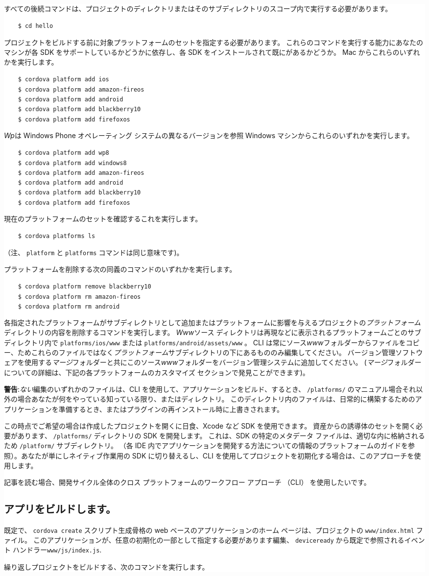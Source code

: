 すべての後続コマンドは、プロジェクトのディレクトリまたはそのサブディレクトリのスコープ内で実行する必要があります。

        $ cd hello
    

プロジェクトをビルドする前に対象プラットフォームのセットを指定する必要があります。 これらのコマンドを実行する能力にあなたのマシンが各 SDK をサポートしているかどうかに依存し、各 SDK をインストールされて既にがあるかどうか。 Mac からこれらのいずれかを実行します。

        $ cordova platform add ios
        $ cordova platform add amazon-fireos
        $ cordova platform add android
        $ cordova platform add blackberry10
        $ cordova platform add firefoxos
    

*Wp*は Windows Phone オペレーティング システムの異なるバージョンを参照 Windows マシンからこれらのいずれかを実行します。

        $ cordova platform add wp8
        $ cordova platform add windows8
        $ cordova platform add amazon-fireos
        $ cordova platform add android
        $ cordova platform add blackberry10
        $ cordova platform add firefoxos
    

現在のプラットフォームのセットを確認するこれを実行します。

        $ cordova platforms ls
    

（注、 `platform` と `platforms` コマンドは同じ意味です)。

プラットフォームを削除する次の同義のコマンドのいずれかを実行します。

        $ cordova platform remove blackberry10
        $ cordova platform rm amazon-fireos
        $ cordova platform rm android
    

各指定されたプラットフォームがサブディレクトリとして追加またはプラットフォームに影響を与えるプロジェクトの*プラットフォーム*ディレクトリの内容を削除するコマンドを実行します。 *Www*ソース ディレクトリは再現などに表示されるプラットフォームごとのサブディレクトリ内で `platforms/ios/www` または `platforms/android/assets/www` 。 CLI は常にソース*www*フォルダーからファイルをコピー、ためこれらのファイルではなく*プラットフォーム*サブディレクトリの下にあるもののみ編集してください。 バージョン管理ソフトウェアを使用する*マージ*フォルダーと共にこのソース*www*フォルダーをバージョン管理システムに追加してください。 (*マージ*フォルダーについての詳細は、下記の各プラットフォームのカスタマイズ セクションで発見ことができます)。

**警告**:*ない*編集のいずれかのファイルは、CLI を使用して、アプリケーションをビルド、するとき、 `/platforms/` のマニュアル場合それ以外の場合あなたが何をやっている知っている限り、またはディレクトリ。 このディレクトリ内のファイルは、日常的に構築するためのアプリケーションを準備するとき、またはプラグインの再インストール時に上書きされます。

この時点でご希望の場合は作成したプロジェクトを開くに日食、Xcode など SDK を使用できます。 資産からの誘導体のセットを開く必要があります、 `/platforms/` ディレクトリの SDK を開発します。 これは、SDK の特定のメタデータ ファイルは、適切な内に格納されるため `/platform/` サブディレクトリ。 （各 IDE 内でアプリケーションを開発する方法についての情報のプラットフォームのガイドを参照）。あなたが単にしネイティブ作業用の SDK に切り替えるし、CLI を使用してプロジェクトを初期化する場合は、このアプローチを使用します。

記事を読む場合、開発サイクル全体のクロス プラットフォームのワークフロー アプローチ （CLI） を使用したいです。

## アプリをビルドします。

既定で、 `cordova create` スクリプト生成骨格の web ベースのアプリケーションのホーム ページは、プロジェクトの `www/index.html` ファイル。 このアプリケーションが、任意の初期化の一部として指定する必要があります編集、 `deviceready` から既定で参照されるイベント ハンドラー`www/js/index.js`.

繰り返しプロジェクトをビルドする、次のコマンドを実行します。
